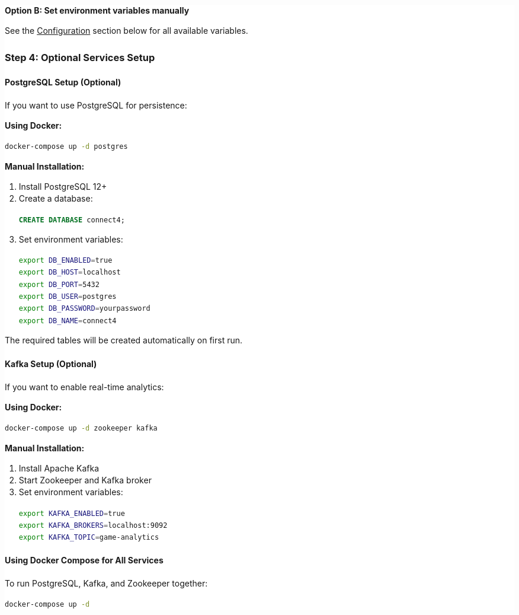 **Option B: Set environment variables manually**

See the [Configuration](#️-configuration) section below for all available variables.

### Step 4: Optional Services Setup

#### PostgreSQL Setup (Optional)

If you want to use PostgreSQL for persistence:

**Using Docker:**
```bash
docker-compose up -d postgres
```

**Manual Installation:**
1. Install PostgreSQL 12+
2. Create a database:
   ```sql
   CREATE DATABASE connect4;
   ```
3. Set environment variables:
   ```bash
   export DB_ENABLED=true
   export DB_HOST=localhost
   export DB_PORT=5432
   export DB_USER=postgres
   export DB_PASSWORD=yourpassword
   export DB_NAME=connect4
   ```

The required tables will be created automatically on first run.

#### Kafka Setup (Optional)

If you want to enable real-time analytics:

**Using Docker:**
```bash
docker-compose up -d zookeeper kafka
```

**Manual Installation:**
1. Install Apache Kafka
2. Start Zookeeper and Kafka broker
3. Set environment variables:
   ```bash
   export KAFKA_ENABLED=true
   export KAFKA_BROKERS=localhost:9092
   export KAFKA_TOPIC=game-analytics
   ```

#### Using Docker Compose for All Services

To run PostgreSQL, Kafka, and Zookeeper together:

```bash
docker-compose up -d
```
